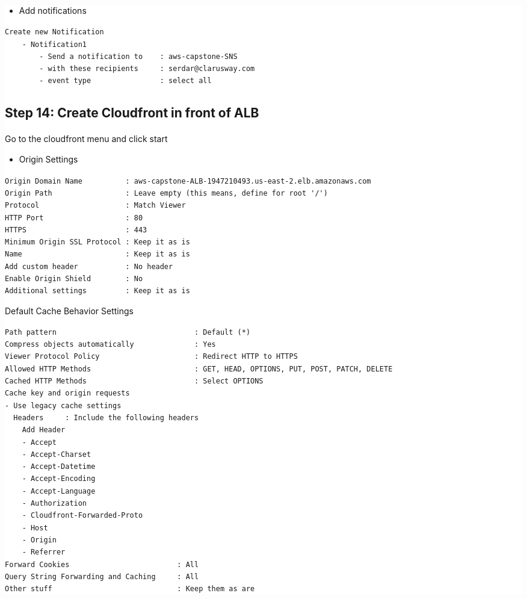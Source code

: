 - Add notifications

```text
Create new Notification
    - Notification1
        - Send a notification to    : aws-capstone-SNS
        - with these recipients     : serdar@clarusway.com
        - event type                : select all
```



## Step 14: Create Cloudfront in front of ALB

Go to the cloudfront menu and click start

- Origin Settings

```text
Origin Domain Name          : aws-capstone-ALB-1947210493.us-east-2.elb.amazonaws.com
Origin Path                 : Leave empty (this means, define for root '/')
Protocol                    : Match Viewer
HTTP Port                   : 80
HTTPS                       : 443
Minimum Origin SSL Protocol : Keep it as is
Name                        : Keep it as is
Add custom header           : No header
Enable Origin Shield        : No
Additional settings         : Keep it as is
```

Default Cache Behavior Settings

```text
Path pattern                                : Default (*)
Compress objects automatically              : Yes
Viewer Protocol Policy                      : Redirect HTTP to HTTPS
Allowed HTTP Methods                        : GET, HEAD, OPTIONS, PUT, POST, PATCH, DELETE
Cached HTTP Methods                         : Select OPTIONS
Cache key and origin requests
- Use legacy cache settings
  Headers     : Include the following headers
    Add Header
    - Accept
    - Accept-Charset
    - Accept-Datetime
    - Accept-Encoding
    - Accept-Language
    - Authorization
    - Cloudfront-Forwarded-Proto
    - Host
    - Origin
    - Referrer
Forward Cookies                         : All
Query String Forwarding and Caching     : All
Other stuff                             : Keep them as are
```
